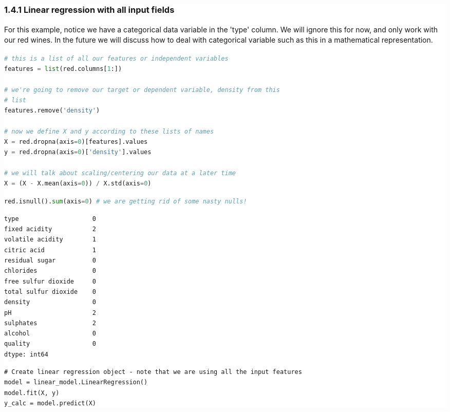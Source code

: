 

### 1.4.1 Linear regression with all input fields

For this example, notice we have a categorical data variable in the 'type' column. We will ignore this for now, and only work with our red wines. In the future we will discuss how to deal with categorical variable such as this in a mathematical representation.


```python
# this is a list of all our features or independent variables
features = list(red.columns[1:])

# we're going to remove our target or dependent variable, density from this
# list
features.remove('density')

# now we define X and y according to these lists of names
X = red.dropna(axis=0)[features].values
y = red.dropna(axis=0)['density'].values

# we will talk about scaling/centering our data at a later time
X = (X - X.mean(axis=0)) / X.std(axis=0)
```


```python
red.isnull().sum(axis=0) # we are getting rid of some nasty nulls!
```




    type                    0
    fixed acidity           2
    volatile acidity        1
    citric acid             1
    residual sugar          0
    chlorides               0
    free sulfur dioxide     0
    total sulfur dioxide    0
    density                 0
    pH                      2
    sulphates               2
    alcohol                 0
    quality                 0
    dtype: int64





```
# Create linear regression object - note that we are using all the input features
model = linear_model.LinearRegression()
model.fit(X, y)
y_calc = model.predict(X)
```
